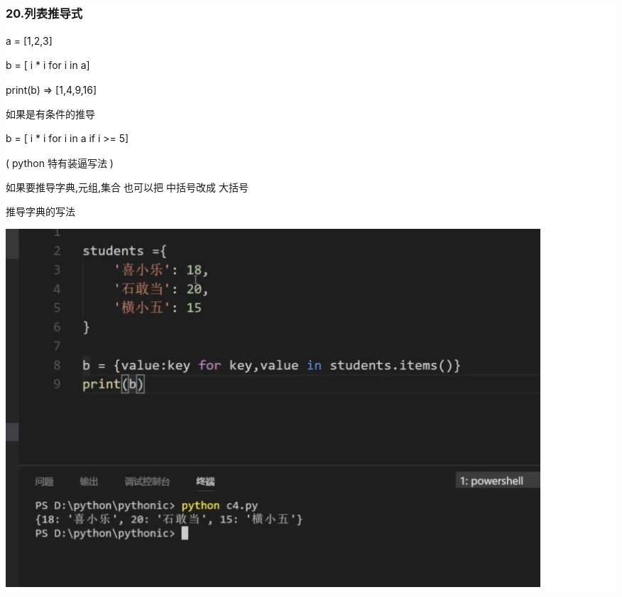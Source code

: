 
### 20.列表推导式

a = [1,2,3]

b = [ i * i for i in a]

print(b) =>  [1,4,9,16]

如果是有条件的推导

b = [ i * i for i in a if i >= 5]

( python 特有装逼写法 )

如果要推导字典,元组,集合 也可以把 中括号改成 大括号

推导字典的写法

![img](https://github.com/boenfu/BoenNote/blob/master/Python%E5%85%A5%E9%97%A8%E4%B8%8E%E8%BF%9B%E9%98%B6%EF%BC%88%E8%A7%86%E9%A2%91%EF%BC%89%EF%BC%88%E5%AE%8C%EF%BC%89/py5.png)
